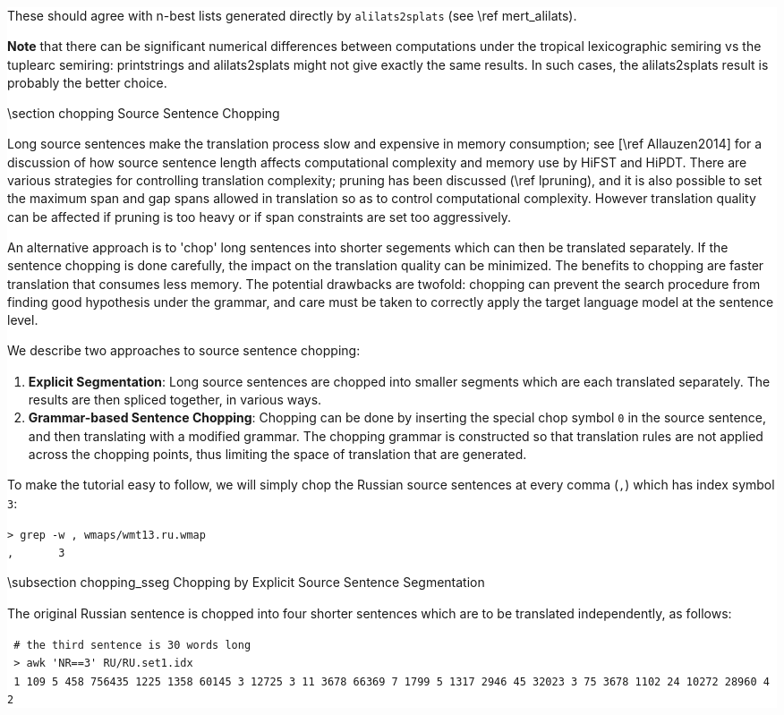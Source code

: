 These should agree with n-best lists generated directly by `alilats2splats` (see \ref mert_alilats).

**Note** that there can be significant numerical differences between
computations under the tropical lexicographic semiring vs the tuplearc
semiring: printstrings and alilats2splats might not give exactly the same results.
In such cases, the alilats2splats result is probably the better choice.



\section chopping Source Sentence Chopping

Long source sentences make the translation process slow and expensive
in memory consumption; see [\ref Allauzen2014] for a discussion of how
source sentence length affects computational complexity and memory use
by HiFST and HiPDT.  There are various strategies for controlling
translation complexity; pruning has been discussed (\ref lpruning), and it is also
possible to set the maximum span and gap spans allowed in translation
so as to control computational complexity. However translation quality
can be affected if pruning is too heavy or if span constraints are set
too aggressively.

An alternative approach is to 'chop' long sentences into shorter
segements which can then be translated separately. If the sentence
chopping is done carefully, the impact on the translation quality can
be minimized.  The benefits to chopping are faster translation that
consumes less memory.  The potential drawbacks are twofold: chopping
can prevent the search procedure from finding good hypothesis under
the grammar, and care must be taken to correctly apply the target
language model at the sentence level.

We describe two approaches to source sentence chopping:
1. **Explicit Segmentation**:   Long source sentences are chopped into smaller segments which are each translated separately.   The results are then spliced together, in various ways.
2. **Grammar-based Sentence Chopping**:  Chopping can be done by inserting the special chop symbol `0` in the source sentence, and then translating with a modified grammar. The chopping grammar is constructed so that translation rules are not applied across the chopping points, thus limiting the space of translation that are generated.

To make the tutorial easy to follow, we will simply chop the Russian source sentences at every comma (`,`) which has index symbol `3`:

    > grep -w , wmaps/wmt13.ru.wmap 
    ,       3


\subsection chopping_sseg Chopping by Explicit Source Sentence Segmentation

The original Russian sentence is
chopped into four shorter sentences which are to be translated
independently, as follows:

     # the third sentence is 30 words long
     > awk 'NR==3' RU/RU.set1.idx
     1 109 5 458 756435 1225 1358 60145 3 12725 3 11 3678 66369 7 1799 5 1317 2946 45 32023 3 75 3678 1102 24 10272 28960 4 2
